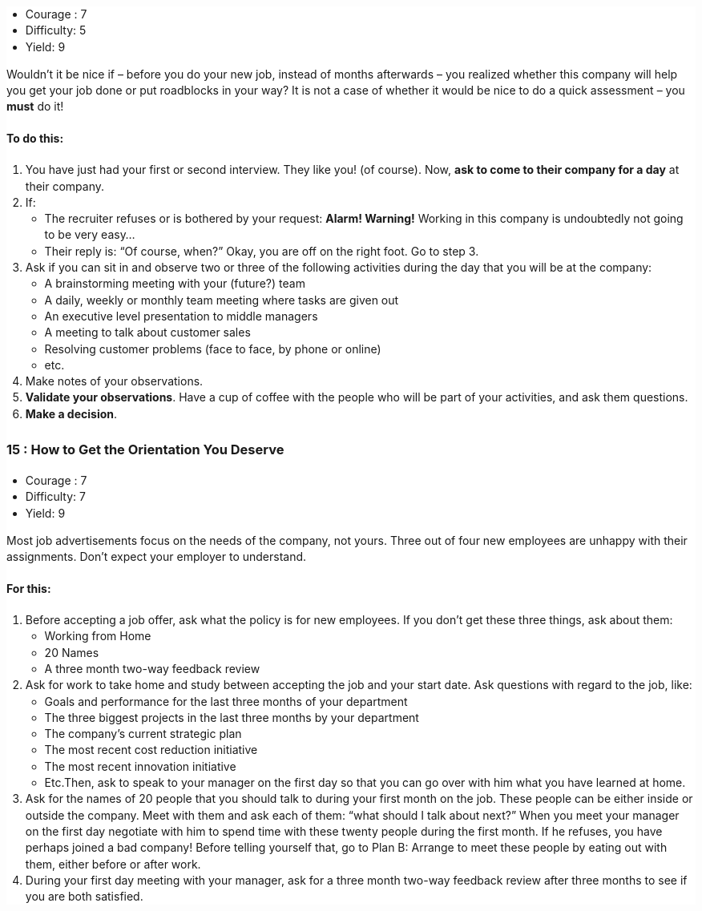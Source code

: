 *   Courage : 7
*   Difficulty: 5
*   Yield: 9

Wouldn’t it be nice if – before you do your new job, instead of months afterwards – you realized whether this company will help you get your job done or put roadblocks in your way? It is not a case of whether it would be nice to do a quick assessment – you **must** do it!

#### To do this:

1.  You have just had your first or second interview. They like you! (of course). Now, **ask to come to their company for a day** at their company.
2.  If:
    *   The recruiter refuses or is bothered by your request: **Alarm! Warning!** Working in this company is undoubtedly not going to be very easy…
    *   Their reply is: “Of course, when?” Okay, you are off on the right foot. Go to step 3.
3.  Ask if you can sit in and observe two or three of the following activities during the day that you will be at the company:
    *   A brainstorming meeting with your (future?) team
    *   A daily, weekly or monthly team meeting where tasks are given out
    *   An executive level presentation to middle managers
    *   A meeting to talk about customer sales
    *   Resolving customer problems (face to face, by phone or online)
    *   etc.
4.  Make notes of your observations.
5.  **Validate your observations**. Have a cup of coffee with the people who will be part of your activities, and ask them questions.
6.  **Make a decision**.

### 15 : How to Get the Orientation You Deserve

*   Courage : 7
*   Difficulty: 7
*   Yield: 9

Most job advertisements focus on the needs of the company, not yours. Three out of four new employees are unhappy with their assignments. Don’t expect your employer to understand.

#### For this:

1.  Before accepting a job offer, ask what the policy is for new employees. If you don’t get these three things, ask about them:
    *   Working from Home
    *   20 Names
    *   A three month two-way feedback review
2.  Ask for work to take home and study between accepting the job and your start date. Ask questions with regard to the job, like:
    *   Goals and performance for the last three months of your department
    *   The three biggest projects in the last three months by your department
    *   The company’s current strategic plan
    *   The most recent cost reduction initiative
    *   The most recent innovation initiative
    *   Etc.Then, ask to speak to your manager on the first day so that you can go over with him what you have learned at home.
3.  Ask for the names of 20 people that you should talk to during your first month on the job. These people can be either inside or outside the company. Meet with them and ask each of them: “what should I talk about next?” When you meet your manager on the first day negotiate with him to spend time with these twenty people during the first month. If he refuses, you have perhaps joined a bad company! Before telling yourself that, go to Plan B: Arrange to meet these people by eating out with them, either before or after work.
4.  During your first day meeting with your manager, ask for a three month two-way feedback review after three months to see if you are both satisfied.
